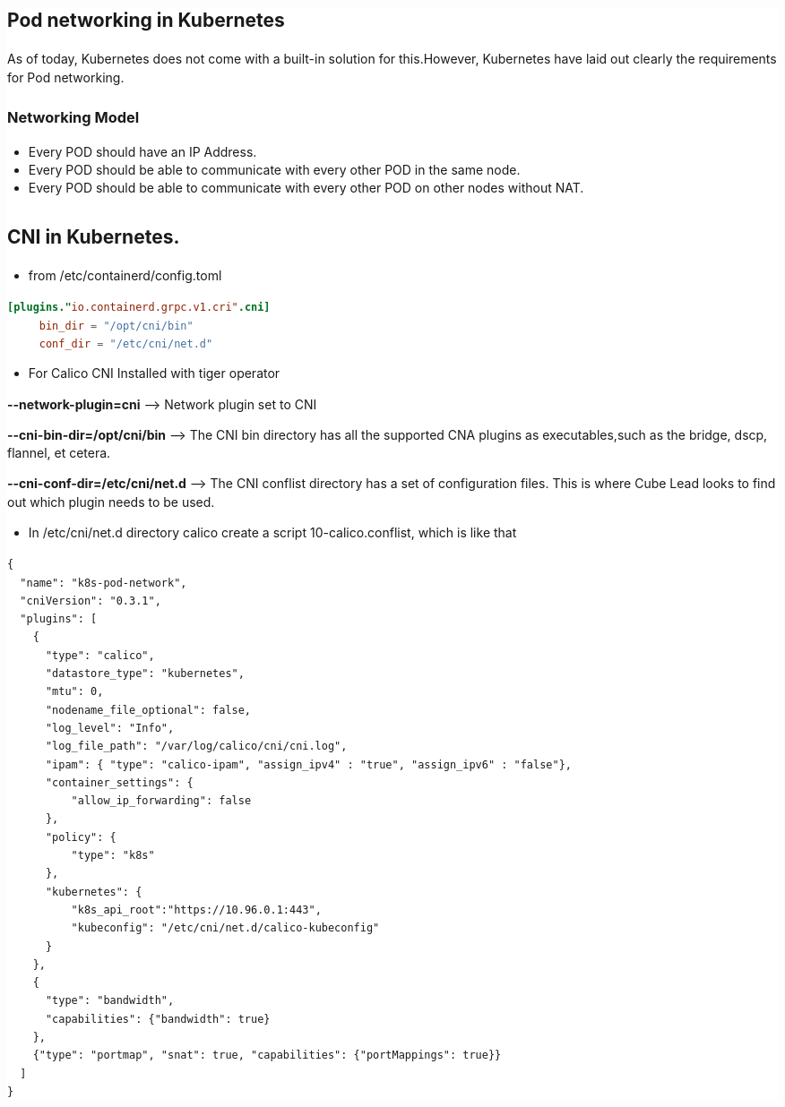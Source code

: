 ## Pod networking in Kubernetes

As of today, Kubernetes does not come with a built-in solution for this.However, Kubernetes have laid out clearly
the requirements for Pod networking.

### Networking Model

- Every POD should have an IP Address.
- Every POD should be able to communicate with every other POD in the same node.
- Every POD should be able to communicate with every other POD on other nodes without NAT.

## CNI in Kubernetes.

- from /etc/containerd/config.toml

```toml
[plugins."io.containerd.grpc.v1.cri".cni]
     bin_dir = "/opt/cni/bin"
     conf_dir = "/etc/cni/net.d"
```

- For Calico CNI Installed with tiger operator

**--network-plugin=cni** --> Network plugin set to CNI

**--cni-bin-dir=/opt/cni/bin** --> The CNI bin directory has all the supported CNA plugins as executables,such as the bridge, dscp, flannel, et cetera.</br>

**--cni-conf-dir=/etc/cni/net.d** --> The CNI conflist directory has a set of configuration files. This is where Cube Lead looks to find out which plugin needs to be used.</br>

- In /etc/cni/net.d directory calico create a script 10-calico.conflist, which is like that

```conflist
{
  "name": "k8s-pod-network",
  "cniVersion": "0.3.1",
  "plugins": [
    {
      "type": "calico",
      "datastore_type": "kubernetes",
      "mtu": 0,
      "nodename_file_optional": false,
      "log_level": "Info",
      "log_file_path": "/var/log/calico/cni/cni.log",
      "ipam": { "type": "calico-ipam", "assign_ipv4" : "true", "assign_ipv6" : "false"},
      "container_settings": {
          "allow_ip_forwarding": false
      },
      "policy": {
          "type": "k8s"
      },
      "kubernetes": {
          "k8s_api_root":"https://10.96.0.1:443",
          "kubeconfig": "/etc/cni/net.d/calico-kubeconfig"
      }
    },
    {
      "type": "bandwidth",
      "capabilities": {"bandwidth": true}
    },
    {"type": "portmap", "snat": true, "capabilities": {"portMappings": true}}
  ]
}
```
